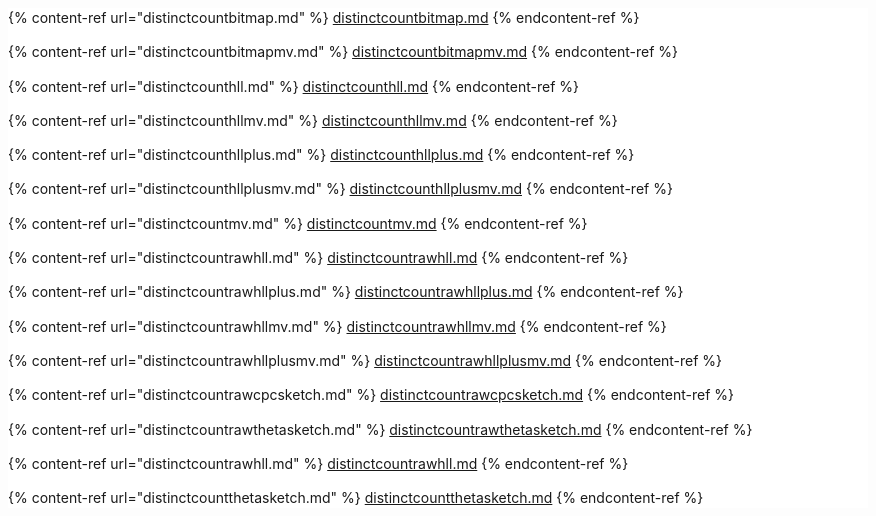 {% content-ref url="distinctcountbitmap.md" %}
[distinctcountbitmap.md](distinctcountbitmap.md)
{% endcontent-ref %}

{% content-ref url="distinctcountbitmapmv.md" %}
[distinctcountbitmapmv.md](distinctcountbitmapmv.md)
{% endcontent-ref %}

{% content-ref url="distinctcounthll.md" %}
[distinctcounthll.md](distinctcounthll.md)
{% endcontent-ref %}

{% content-ref url="distinctcounthllmv.md" %}
[distinctcounthllmv.md](distinctcounthllmv.md)
{% endcontent-ref %}

{% content-ref url="distinctcounthllplus.md" %}
[distinctcounthllplus.md](distinctcounthllplus.md)
{% endcontent-ref %}

{% content-ref url="distinctcounthllplusmv.md" %}
[distinctcounthllplusmv.md](distinctcounthllplusmv.md)
{% endcontent-ref %}

{% content-ref url="distinctcountmv.md" %}
[distinctcountmv.md](distinctcountmv.md)
{% endcontent-ref %}

{% content-ref url="distinctcountrawhll.md" %}
[distinctcountrawhll.md](distinctcountrawhll.md)
{% endcontent-ref %}

{% content-ref url="distinctcountrawhllplus.md" %}
[distinctcountrawhllplus.md](distinctcountrawhllplus.md)
{% endcontent-ref %}

{% content-ref url="distinctcountrawhllmv.md" %}
[distinctcountrawhllmv.md](distinctcountrawhllmv.md)
{% endcontent-ref %}

{% content-ref url="distinctcountrawhllplusmv.md" %}
[distinctcountrawhllplusmv.md](distinctcountrawhllplusmv.md)
{% endcontent-ref %}

{% content-ref url="distinctcountrawcpcsketch.md" %}
[distinctcountrawcpcsketch.md](distinctcountrawcpcsketch.md)
{% endcontent-ref %}

{% content-ref url="distinctcountrawthetasketch.md" %}
[distinctcountrawthetasketch.md](distinctcountrawthetasketch.md)
{% endcontent-ref %}

{% content-ref url="distinctcountrawhll.md" %}
[distinctcountrawhll.md](distinctcountrawhll.md)
{% endcontent-ref %}

{% content-ref url="distinctcountthetasketch.md" %}
[distinctcountthetasketch.md](distinctcountthetasketch.md)
{% endcontent-ref %}
